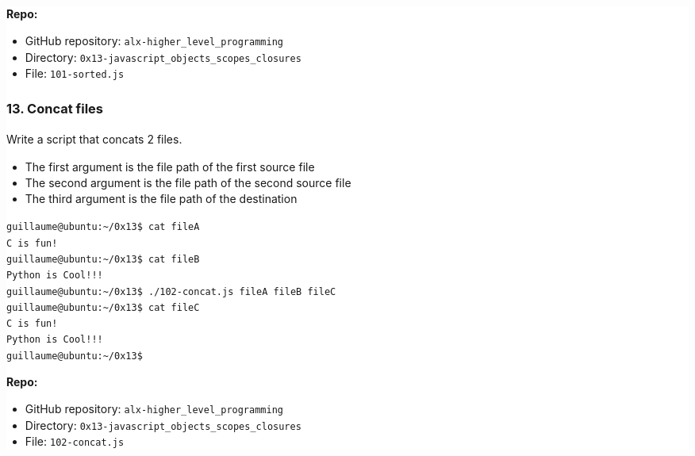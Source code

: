 **Repo:**
- GitHub repository: `alx-higher_level_programming`
- Directory: `0x13-javascript_objects_scopes_closures`
- File: `101-sorted.js`

### 13. Concat files

Write a script that concats 2 files.

- The first argument is the file path of the first source file
- The second argument is the file path of the second source file
- The third argument is the file path of the destination

```
guillaume@ubuntu:~/0x13$ cat fileA
C is fun!
guillaume@ubuntu:~/0x13$ cat fileB
Python is Cool!!!
guillaume@ubuntu:~/0x13$ ./102-concat.js fileA fileB fileC
guillaume@ubuntu:~/0x13$ cat fileC
C is fun!
Python is Cool!!!
guillaume@ubuntu:~/0x13$
```

**Repo:**
- GitHub repository: `alx-higher_level_programming`
- Directory: `0x13-javascript_objects_scopes_closures`
- File: `102-concat.js`
